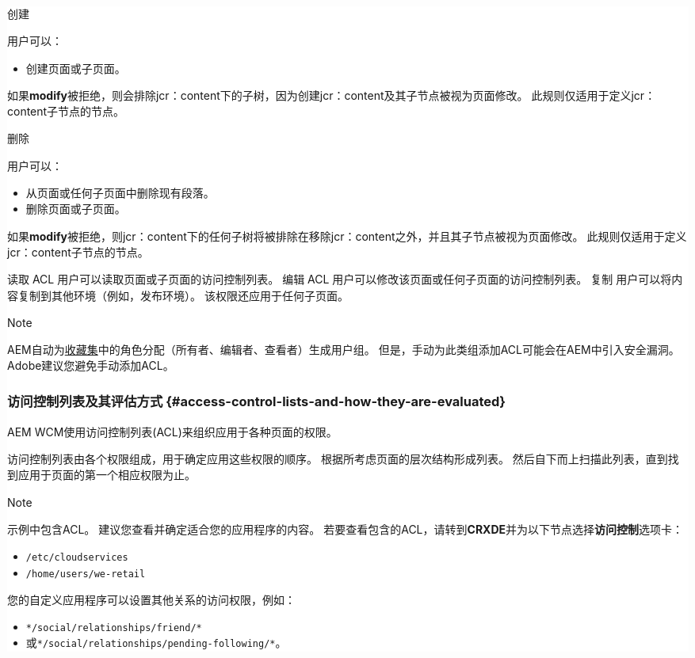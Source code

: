    <td>创建</td>
   <td><p>用户可以：</p>
    <ul>
     <li>创建页面或子页面。</li>
    </ul> <p>如果<strong>modify</strong>被拒绝，则会排除jcr：content下的子树，因为创建jcr：content及其子节点被视为页面修改。 此规则仅适用于定义jcr：content子节点的节点。</p> </td>
  </tr>
  <tr>
   <td>删除</td>
   <td><p>用户可以：</p>
    <ul>
     <li>从页面或任何子页面中删除现有段落。</li>
     <li>删除页面或子页面。</li>
    </ul> <p>如果<strong>modify</strong>被拒绝，则jcr：content下的任何子树将被排除在移除jcr：content之外，并且其子节点被视为页面修改。 此规则仅适用于定义jcr：content子节点的节点。</p> </td>
  </tr>
  <tr>
   <td>读取 ACL</td>
   <td>用户可以读取页面或子页面的访问控制列表。</td>
  </tr>
  <tr>
   <td>编辑 ACL</td>
   <td>用户可以修改该页面或任何子页面的访问控制列表。</td>
  </tr>
  <tr>
   <td>复制</td>
   <td>用户可以将内容复制到其他环境（例如，发布环境）。 该权限还应用于任何子页面。</td>
  </tr>
 </tbody>
</table>

>[!NOTE]
>
>AEM自动为[收藏集](/help/assets/manage-collections.md)中的角色分配（所有者、编辑者、查看者）生成用户组。 但是，手动为此类组添加ACL可能会在AEM中引入安全漏洞。 Adobe建议您避免手动添加ACL。

### 访问控制列表及其评估方式 {#access-control-lists-and-how-they-are-evaluated}

AEM WCM使用访问控制列表(ACL)来组织应用于各种页面的权限。

访问控制列表由各个权限组成，用于确定应用这些权限的顺序。 根据所考虑页面的层次结构形成列表。 然后自下而上扫描此列表，直到找到应用于页面的第一个相应权限为止。

>[!NOTE]
>
>示例中包含ACL。 建议您查看并确定适合您的应用程序的内容。 若要查看包含的ACL，请转到&#x200B;**CRXDE**&#x200B;并为以下节点选择&#x200B;**访问控制**&#x200B;选项卡：
>
>* `/etc/cloudservices`
>* `/home/users/we-retail`
>
>您的自定义应用程序可以设置其他关系的访问权限，例如：
>
>* `*/social/relationships/friend/*`
>* 或`*/social/relationships/pending-following/*`。
>
